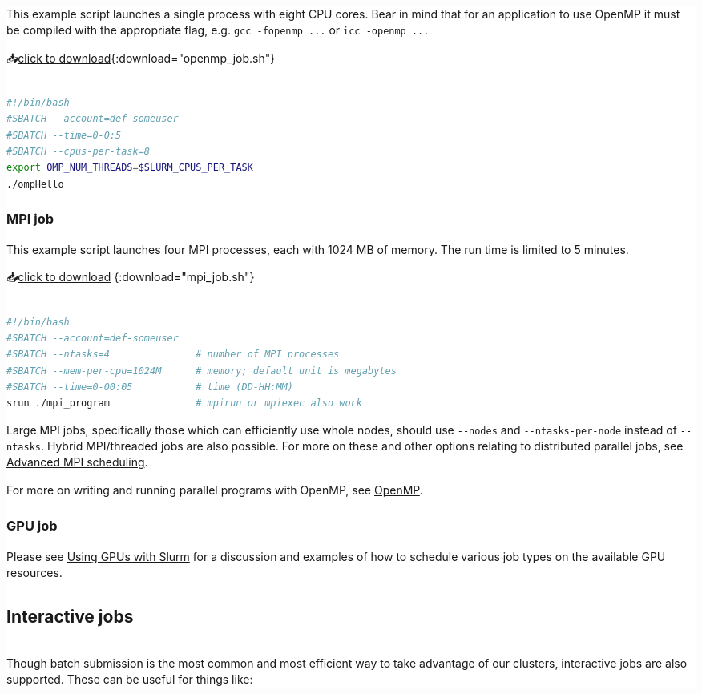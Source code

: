 This example script launches a single process with eight CPU cores. Bear in mind that for an application to use OpenMP it must be compiled with the appropriate flag, e.g. `gcc -fopenmp ...` or `icc -openmp ...`

📥[click to download](/files/high_perf_computing/running_jobs/openmp_job.sh){:download="openmp_job.sh"}

``` sh title="openmp_job.sh" 

#!/bin/bash
#SBATCH --account=def-someuser
#SBATCH --time=0-0:5
#SBATCH --cpus-per-task=8
export OMP_NUM_THREADS=$SLURM_CPUS_PER_TASK
./ompHello

```

### **MPI job**

This example script launches four MPI processes, each with 1024 MB of memory. The run time is limited to 5 minutes.

📥[click to download](/files/high_perf_computing/running_jobs/mpi_job.sh) {:download="mpi_job.sh"}

``` sh title="mpi_job.sh" 

#!/bin/bash
#SBATCH --account=def-someuser
#SBATCH --ntasks=4               # number of MPI processes
#SBATCH --mem-per-cpu=1024M      # memory; default unit is megabytes
#SBATCH --time=0-00:05           # time (DD-HH:MM)
srun ./mpi_program               # mpirun or mpiexec also work

```

Large MPI jobs, specifically those which can efficiently use whole nodes, should use `--nodes` and `--ntasks-per-node` instead of `--ntasks`. Hybrid MPI/threaded jobs are also possible. For more on these and other options relating to distributed parallel jobs, see [Advanced MPI scheduling](https://docs.alliancecan.ca/wiki/Advanced_MPI_scheduling).

For more on writing and running parallel programs with OpenMP, see [OpenMP](https://docs.alliancecan.ca/wiki/OpenMP).

### **GPU job**

Please see [Using GPUs with Slurm](/pages/high_perf_computing/using_gpus_with_slurm/) for a discussion and examples of how to schedule various job types on the available GPU resources.

## **Interactive jobs**

----

Though batch submission is the most common and most efficient way to take advantage of our clusters, interactive jobs are also supported. These can be useful for things like:
